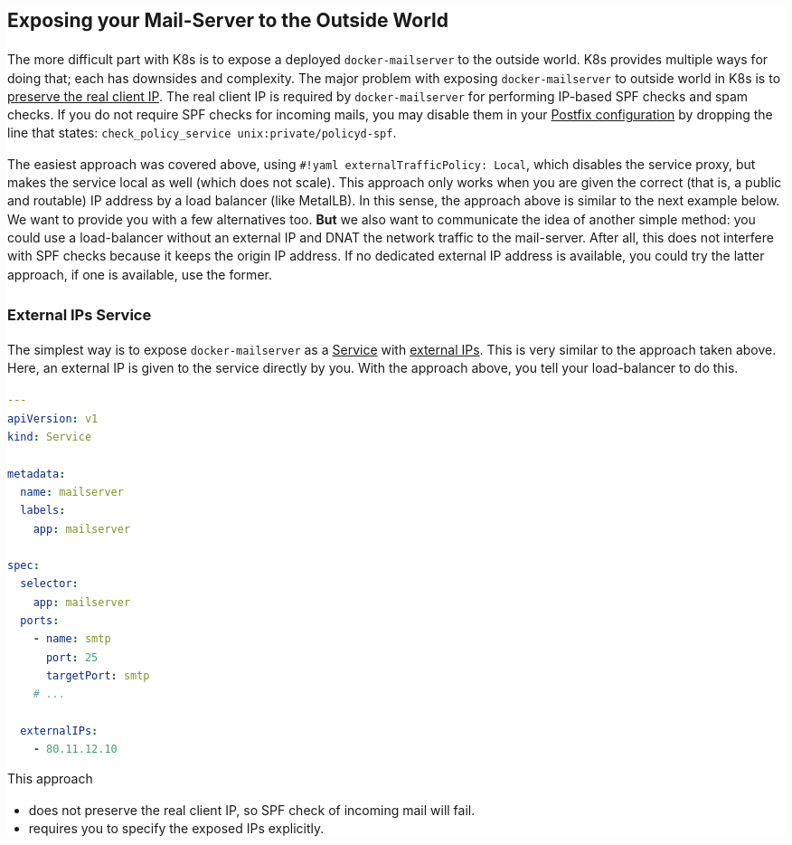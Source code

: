 ## Exposing your Mail-Server to the Outside World

The more difficult part with K8s is to expose a deployed `docker-mailserver` to the outside world. K8s provides multiple ways for doing that; each has downsides and complexity. The major problem with exposing `docker-mailserver` to outside world in K8s is to [preserve the real client IP][k8s-service-source-ip]. The real client IP is required by `docker-mailserver` for performing IP-based SPF checks and spam checks. If you do not require SPF checks for incoming mails, you may disable them in your [Postfix configuration][docs-postfix] by dropping the line that states: `check_policy_service unix:private/policyd-spf`.

The easiest approach was covered above, using `#!yaml externalTrafficPolicy: Local`, which disables the service proxy, but makes the service local as well (which does not scale). This approach only works when you are given the correct (that is, a public and routable) IP address by a load balancer (like MetalLB). In this sense, the approach above is similar to the next example below. We want to provide you with a few alternatives too. **But** we also want to communicate the idea of another simple method: you could use a load-balancer without an external IP and DNAT the network traffic to the mail-server. After all, this does not interfere with SPF checks because it keeps the origin IP address. If no dedicated external IP address is available, you could try the latter approach, if one is available, use the former.

### External IPs Service

The simplest way is to expose `docker-mailserver` as a [Service][k8s-network-service] with [external IPs][k8s-network-external-ip]. This is very similar to the approach taken above. Here, an external IP is given to the service directly by you. With the approach above, you tell your load-balancer to do this.

```yaml
---
apiVersion: v1
kind: Service

metadata:
  name: mailserver
  labels:
    app: mailserver

spec:
  selector:
    app: mailserver
  ports:
    - name: smtp
      port: 25
      targetPort: smtp
    # ...

  externalIPs:
    - 80.11.12.10
```

This approach

- does not preserve the real client IP, so SPF check of incoming mail will fail.
- requires you to specify the exposed IPs explicitly.


[kustomize]: https://kustomize.io/
[docs-tls]: ../security/ssl.md
[docs-dovecot]: ./override-defaults/dovecot.md
[docs-postfix]: ./override-defaults/postfix.md
[dockerhub-haproxy]: https://hub.docker.com/_/haproxy
[k8s-nginx]: https://kubernetes.github.io/ingress-nginx
[k8s-nginx-expose]: https://kubernetes.github.io/ingress-nginx/user-guide/exposing-tcp-udp-services
[k8s-network-service]: https://kubernetes.io/docs/concepts/services-networking/service
[k8s-network-external-ip]: https://kubernetes.io/docs/concepts/services-networking/service/#external-ips
[k8s-nodes]: https://kubernetes.io/docs/concepts/architecture/nodes
[k8s-proxy-service]: https://github.com/kubernetes/contrib/tree/master/for-demos/proxy-to-service
[k8s-service-source-ip]: https://kubernetes.io/docs/tutorials/services/source-ip
